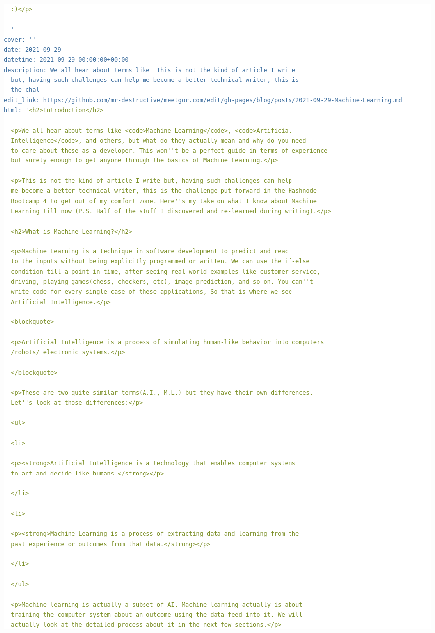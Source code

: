 ```yaml
  :)</p>

  '
cover: ''
date: 2021-09-29
datetime: 2021-09-29 00:00:00+00:00
description: We all hear about terms like  This is not the kind of article I write
  but, having such challenges can help me become a better technical writer, this is
  the chal
edit_link: https://github.com/mr-destructive/meetgor.com/edit/gh-pages/blog/posts/2021-09-29-Machine-Learning.md
html: '<h2>Introduction</h2>

  <p>We all hear about terms like <code>Machine Learning</code>, <code>Artificial
  Intelligence</code>, and others, but what do they actually mean and why do you need
  to care about these as a developer. This won''t be a perfect guide in terms of experience
  but surely enough to get anyone through the basics of Machine Learning.</p>

  <p>This is not the kind of article I write but, having such challenges can help
  me become a better technical writer, this is the challenge put forward in the Hashnode
  Bootcamp 4 to get out of my comfort zone. Here''s my take on what I know about Machine
  Learning till now (P.S. Half of the stuff I discovered and re-learned during writing).</p>

  <h2>What is Machine Learning?</h2>

  <p>Machine Learning is a technique in software development to predict and react
  to the inputs without being explicitly programmed or written. We can use the if-else
  condition till a point in time, after seeing real-world examples like customer service,
  driving, playing games(chess, checkers, etc), image prediction, and so on. You can''t
  write code for every single case of these applications, So that is where we see
  Artificial Intelligence.</p>

  <blockquote>

  <p>Artificial Intelligence is a process of simulating human-like behavior into computers
  /robots/ electronic systems.</p>

  </blockquote>

  <p>These are two quite similar terms(A.I., M.L.) but they have their own differences.
  Let''s look at those differences:</p>

  <ul>

  <li>

  <p><strong>Artificial Intelligence is a technology that enables computer systems
  to act and decide like humans.</strong></p>

  </li>

  <li>

  <p><strong>Machine Learning is a process of extracting data and learning from the
  past experience or outcomes from that data.</strong></p>

  </li>

  </ul>

  <p>Machine learning is actually a subset of AI. Machine learning actually is about
  training the computer system about an outcome using the data feed into it. We will
  actually look at the detailed process about it in the next few sections.</p>
```